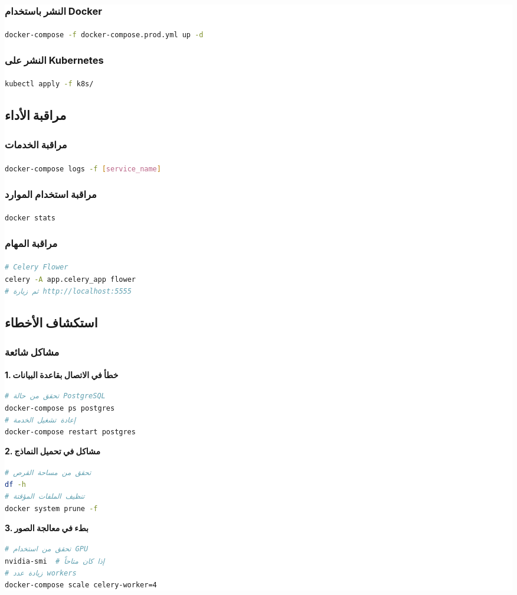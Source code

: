 ### النشر باستخدام Docker
```bash
docker-compose -f docker-compose.prod.yml up -d
```

### النشر على Kubernetes
```bash
kubectl apply -f k8s/
```

## مراقبة الأداء

### مراقبة الخدمات
```bash
docker-compose logs -f [service_name]
```

### مراقبة استخدام الموارد
```bash
docker stats
```

### مراقبة المهام
```bash
# Celery Flower
celery -A app.celery_app flower
# ثم زيارة http://localhost:5555
```

## استكشاف الأخطاء

### مشاكل شائعة

**1. خطأ في الاتصال بقاعدة البيانات**
```bash
# تحقق من حالة PostgreSQL
docker-compose ps postgres
# إعادة تشغيل الخدمة
docker-compose restart postgres
```

**2. مشاكل في تحميل النماذج**
```bash
# تحقق من مساحة القرص
df -h
# تنظيف الملفات المؤقتة
docker system prune -f
```

**3. بطء في معالجة الصور**
```bash
# تحقق من استخدام GPU
nvidia-smi  # إذا كان متاحاً
# زيادة عدد workers
docker-compose scale celery-worker=4
```
